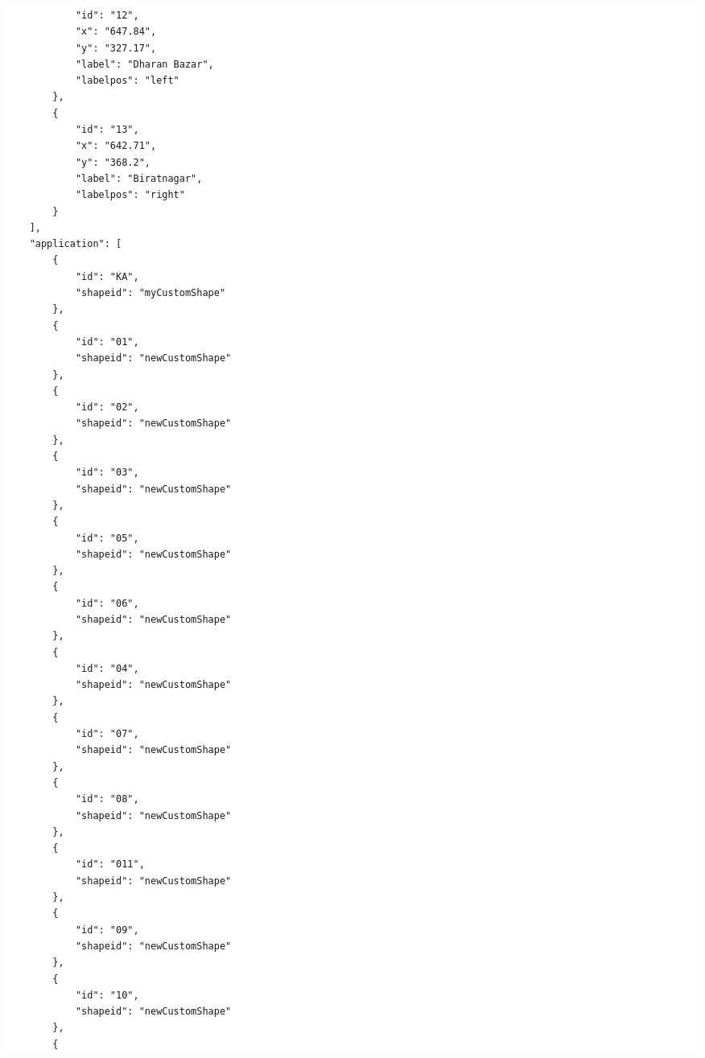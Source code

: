                 "id": "12",
                "x": "647.84",
                "y": "327.17",
                "label": "Dharan Bazar",
                "labelpos": "left"
            },
            {
                "id": "13",
                "x": "642.71",
                "y": "368.2",
                "label": "Biratnagar",
                "labelpos": "right"
            }
        ],
        "application": [
            {
                "id": "KA",
                "shapeid": "myCustomShape"
            },
            {
                "id": "01",
                "shapeid": "newCustomShape"
            },
            {
                "id": "02",
                "shapeid": "newCustomShape"
            },
            {
                "id": "03",
                "shapeid": "newCustomShape"
            },
            {
                "id": "05",
                "shapeid": "newCustomShape"
            },
            {
                "id": "06",
                "shapeid": "newCustomShape"
            },
            {
                "id": "04",
                "shapeid": "newCustomShape"
            },
            {
                "id": "07",
                "shapeid": "newCustomShape"
            },
            {
                "id": "08",
                "shapeid": "newCustomShape"
            },
            {
                "id": "011",
                "shapeid": "newCustomShape"
            },
            {
                "id": "09",
                "shapeid": "newCustomShape"
            },
            {
                "id": "10",
                "shapeid": "newCustomShape"
            },
            {